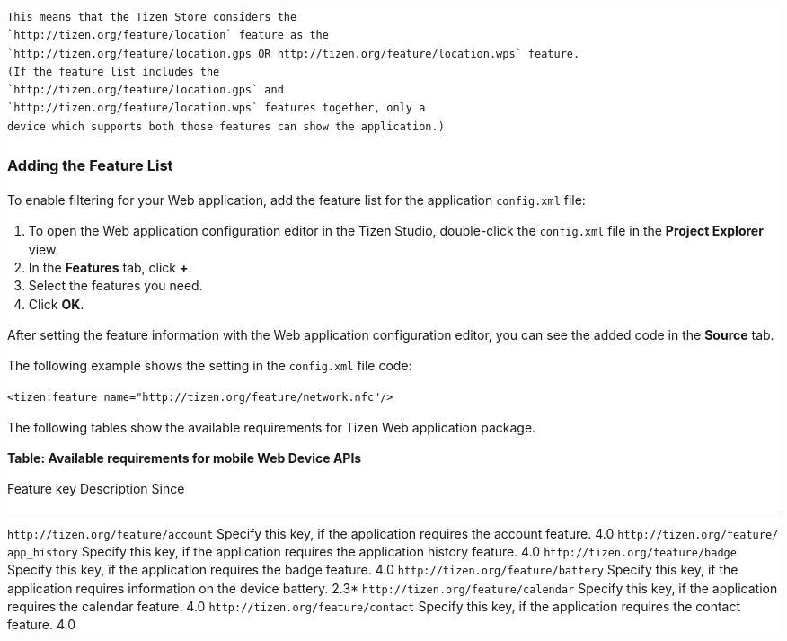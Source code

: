     This means that the Tizen Store considers the
    `http://tizen.org/feature/location` feature as the
    `http://tizen.org/feature/location.gps OR http://tizen.org/feature/location.wps` feature.
    (If the feature list includes the
    `http://tizen.org/feature/location.gps` and
    `http://tizen.org/feature/location.wps` features together, only a
    device which supports both those features can show the application.)

### Adding the Feature List <a name="adding"></a>

To enable filtering for your Web application, add the feature list for
the application `config.xml` file:

1.  To open the Web application configuration editor in the Tizen
    Studio, double-click the `config.xml` file in the **Project
    Explorer** view.
2.  In the **Features** tab, click **+**.
3.  Select the features you need.
4.  Click **OK**.

After setting the feature information with the Web application
configuration editor, you can see the added code in the **Source** tab.

The following example shows the setting in the `config.xml` file code:

``` {.prettyprint}
<tizen:feature name="http://tizen.org/feature/network.nfc"/>
```

The following tables show the available requirements for Tizen Web
application package.

**Table: Available requirements for mobile Web Device APIs**

  Feature key                                                      Description                                                                                                                                                                                                                                                           Since
  ---------------------------------------------------------------- --------------------------------------------------------------------------------------------------------------------------------------------------------------------------------------------------------------------------------------------------------------------- -------
  `http://tizen.org/feature/account`                               Specify this key, if the application requires the account feature.                                                                                                                                                                                                    4.0
  `http://tizen.org/feature/app_history`                           Specify this key, if the application requires the application history feature.                                                                                                                                                                                        4.0
  `http://tizen.org/feature/badge`                                 Specify this key, if the application requires the badge feature.                                                                                                                                                                                                      4.0
  `http://tizen.org/feature/battery`                               Specify this key, if the application requires information on the device battery.                                                                                                                                                                                      2.3\*
  `http://tizen.org/feature/calendar`                              Specify this key, if the application requires the calendar feature.                                                                                                                                                                                                   4.0
  `http://tizen.org/feature/contact`                               Specify this key, if the application requires the contact feature.                                                                                                                                                                                                    4.0